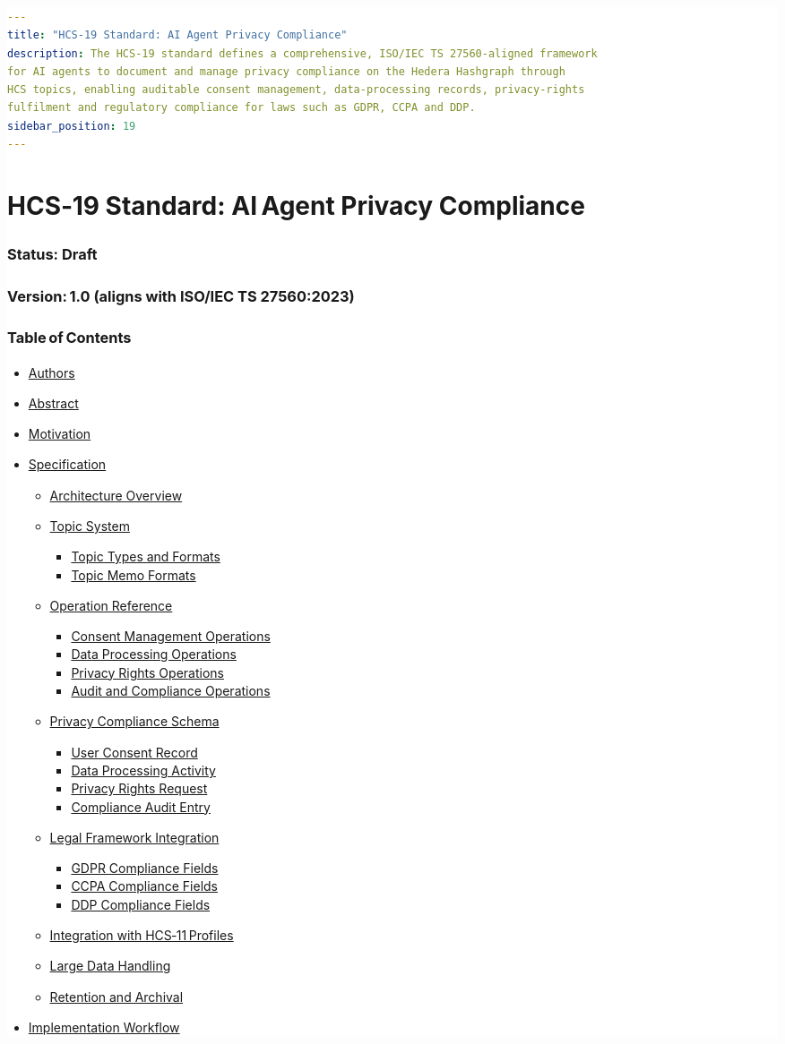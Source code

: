 ```yaml
---
title: "HCS‑19 Standard: AI Agent Privacy Compliance"
description: The HCS‑19 standard defines a comprehensive, ISO/IEC TS 27560‑aligned framework
for AI agents to document and manage privacy compliance on the Hedera Hashgraph through
HCS topics, enabling auditable consent management, data‑processing records, privacy‑rights
fulfilment and regulatory compliance for laws such as GDPR, CCPA and DDP.
sidebar_position: 19
---
```


# HCS‑19 Standard: AI Agent Privacy Compliance

### Status: Draft

### Version: 1.0 (aligns with ISO/IEC TS 27560:2023)

### Table of Contents



* [Authors](#authors)
* [Abstract](#abstract)
* [Motivation](#motivation)
* [Specification](#specification)

  * [Architecture Overview](#architecture-overview)
  * [Topic System](#topic-system)

    * [Topic Types and Formats](#topic-types-and-formats)
    * [Topic Memo Formats](#topic-memo-formats)
  * [Operation Reference](#operation-reference)

    * [Consent Management Operations](#consent-management-operations)
    * [Data Processing Operations](#data-processing-operations)
    * [Privacy Rights Operations](#privacy-rights-operations)
    * [Audit and Compliance Operations](#audit-and-compliance-operations)
  * [Privacy Compliance Schema](#privacy-compliance-schema)

    * [User Consent Record](#user-consent-record)
    * [Data Processing Activity](#data-processing-activity)
    * [Privacy Rights Request](#privacy-rights-request)
    * [Compliance Audit Entry](#compliance-audit-entry)
  * [Legal Framework Integration](#legal-framework-integration)

    * [GDPR Compliance Fields](#gdpr-compliance-fields)
    * [CCPA Compliance Fields](#ccpa-compliance-fields)
    * [DDP Compliance Fields](#ddp-compliance-fields)
  * [Integration with HCS‑11 Profiles](#integration-with-hcs-11-profiles)
  * [Large Data Handling](#large-data-handling)
  * [Retention and Archival](#retention-and-archival)
* [Implementation Workflow](#implementation-workflow)
